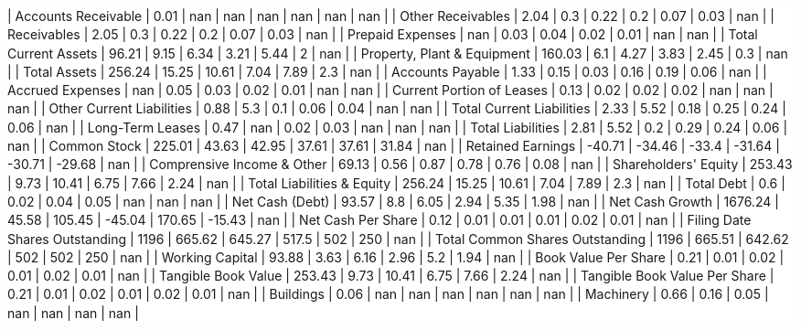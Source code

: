 | Accounts Receivable             |    0.01 |         nan    |         nan    |         nan    |         nan    |         nan    |           nan |
| Other Receivables               |    2.04 |           0.3  |           0.22 |           0.2  |           0.07 |           0.03 |           nan |
| Receivables                     |    2.05 |           0.3  |           0.22 |           0.2  |           0.07 |           0.03 |           nan |
| Prepaid Expenses                |  nan    |           0.03 |           0.04 |           0.02 |           0.01 |         nan    |           nan |
| Total Current Assets            |   96.21 |           9.15 |           6.34 |           3.21 |           5.44 |           2    |           nan |
| Property, Plant & Equipment     |  160.03 |           6.1  |           4.27 |           3.83 |           2.45 |           0.3  |           nan |
| Total Assets                    |  256.24 |          15.25 |          10.61 |           7.04 |           7.89 |           2.3  |           nan |
| Accounts Payable                |    1.33 |           0.15 |           0.03 |           0.16 |           0.19 |           0.06 |           nan |
| Accrued Expenses                |  nan    |           0.05 |           0.03 |           0.02 |           0.01 |         nan    |           nan |
| Current Portion of Leases       |    0.13 |           0.02 |           0.02 |           0.02 |         nan    |         nan    |           nan |
| Other Current Liabilities       |    0.88 |           5.3  |           0.1  |           0.06 |           0.04 |         nan    |           nan |
| Total Current Liabilities       |    2.33 |           5.52 |           0.18 |           0.25 |           0.24 |           0.06 |           nan |
| Long-Term Leases                |    0.47 |         nan    |           0.02 |           0.03 |         nan    |         nan    |           nan |
| Total Liabilities               |    2.81 |           5.52 |           0.2  |           0.29 |           0.24 |           0.06 |           nan |
| Common Stock                    |  225.01 |          43.63 |          42.95 |          37.61 |          37.61 |          31.84 |           nan |
| Retained Earnings               |  -40.71 |         -34.46 |         -33.4  |         -31.64 |         -30.71 |         -29.68 |           nan |
| Comprensive Income & Other      |   69.13 |           0.56 |           0.87 |           0.78 |           0.76 |           0.08 |           nan |
| Shareholders' Equity            |  253.43 |           9.73 |          10.41 |           6.75 |           7.66 |           2.24 |           nan |
| Total Liabilities & Equity      |  256.24 |          15.25 |          10.61 |           7.04 |           7.89 |           2.3  |           nan |
| Total Debt                      |    0.6  |           0.02 |           0.04 |           0.05 |         nan    |         nan    |           nan |
| Net Cash (Debt)                 |   93.57 |           8.8  |           6.05 |           2.94 |           5.35 |           1.98 |           nan |
| Net Cash Growth                 | 1676.24 |          45.58 |         105.45 |         -45.04 |         170.65 |         -15.43 |           nan |
| Net Cash Per Share              |    0.12 |           0.01 |           0.01 |           0.01 |           0.02 |           0.01 |           nan |
| Filing Date Shares Outstanding  | 1196    |         665.62 |         645.27 |         517.5  |         502    |         250    |           nan |
| Total Common Shares Outstanding | 1196    |         665.51 |         642.62 |         502    |         502    |         250    |           nan |
| Working Capital                 |   93.88 |           3.63 |           6.16 |           2.96 |           5.2  |           1.94 |           nan |
| Book Value Per Share            |    0.21 |           0.01 |           0.02 |           0.01 |           0.02 |           0.01 |           nan |
| Tangible Book Value             |  253.43 |           9.73 |          10.41 |           6.75 |           7.66 |           2.24 |           nan |
| Tangible Book Value Per Share   |    0.21 |           0.01 |           0.02 |           0.01 |           0.02 |           0.01 |           nan |
| Buildings                       |    0.06 |         nan    |         nan    |         nan    |         nan    |         nan    |           nan |
| Machinery                       |    0.66 |           0.16 |           0.05 |         nan    |         nan    |         nan    |           nan |

